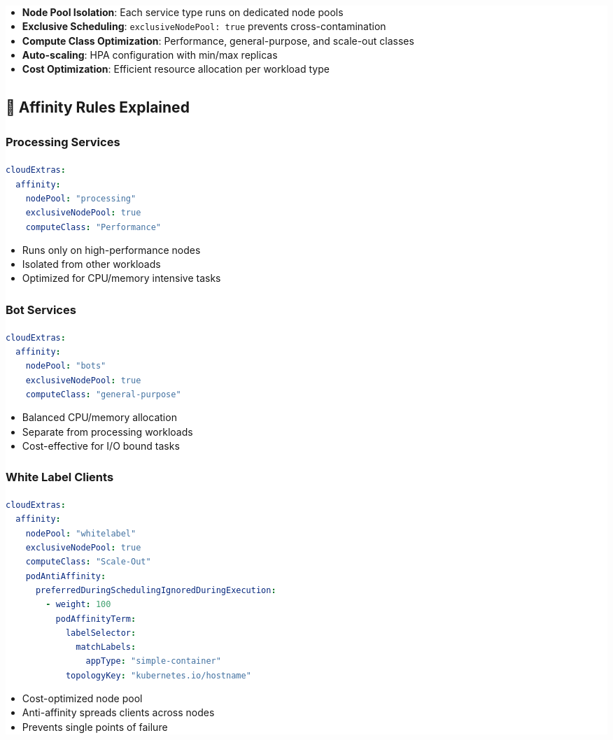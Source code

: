 - **Node Pool Isolation**: Each service type runs on dedicated node pools
- **Exclusive Scheduling**: `exclusiveNodePool: true` prevents cross-contamination
- **Compute Class Optimization**: Performance, general-purpose, and scale-out classes
- **Auto-scaling**: HPA configuration with min/max replicas
- **Cost Optimization**: Efficient resource allocation per workload type

## 🔧 **Affinity Rules Explained**

### **Processing Services**
```yaml
cloudExtras:
  affinity:
    nodePool: "processing"
    exclusiveNodePool: true
    computeClass: "Performance"
```
- Runs only on high-performance nodes
- Isolated from other workloads
- Optimized for CPU/memory intensive tasks

### **Bot Services**
```yaml
cloudExtras:
  affinity:
    nodePool: "bots"
    exclusiveNodePool: true
    computeClass: "general-purpose"
```
- Balanced CPU/memory allocation
- Separate from processing workloads
- Cost-effective for I/O bound tasks

### **White Label Clients**
```yaml
cloudExtras:
  affinity:
    nodePool: "whitelabel"
    exclusiveNodePool: true
    computeClass: "Scale-Out"
    podAntiAffinity:
      preferredDuringSchedulingIgnoredDuringExecution:
        - weight: 100
          podAffinityTerm:
            labelSelector:
              matchLabels:
                appType: "simple-container"
            topologyKey: "kubernetes.io/hostname"
```
- Cost-optimized node pool
- Anti-affinity spreads clients across nodes
- Prevents single points of failure
